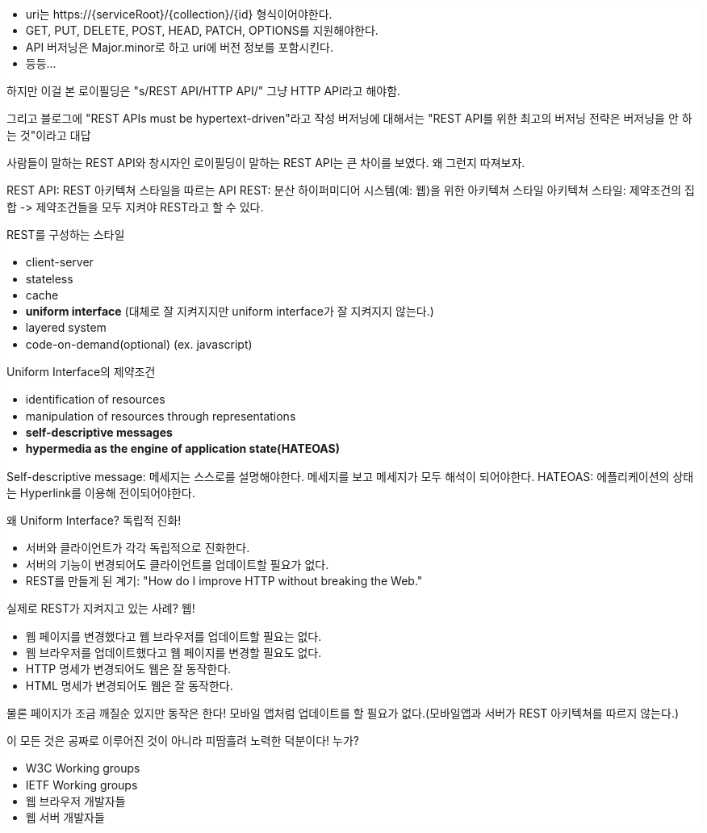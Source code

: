 - uri는 https://{serviceRoot}/{collection}/{id} 형식이어야한다.
- GET, PUT, DELETE, POST, HEAD, PATCH, OPTIONS를 지원해야한다.
- API 버저닝은 Major.minor로 하고 uri에 버전 정보를 포함시킨다.
- 등등...

하지만 이걸 본 로이필딩은 "s/REST API/HTTP API/" 그냥 HTTP API라고 해야함.

그리고 블로그에 "REST APIs must be hypertext-driven"라고 작성
버저닝에 대해서는 "REST API를 위한 최고의 버저닝 전략은 버저닝을 안 하는 것"이라고 대답

사람들이 말하는 REST API와 창시자인 로이필딩이 말하는 REST API는 큰 차이를 보였다. 왜 그런지 따져보자.

REST API: REST 아키텍쳐 스타일을 따르는 API
REST: 분산 하이퍼미디어 시스템(예: 웹)을 위한 아키텍쳐 스타일
아키텍쳐 스타일: 제약조건의 집합 -> 제약조건들을 모두 지켜야 REST라고 할 수 있다.

REST를 구성하는 스타일

- client-server
- stateless
- cache
- **uniform interface** (대체로 잘 지켜지지만 uniform interface가 잘 지켜지지 않는다.)
- layered system
- code-on-demand(optional) (ex. javascript)

Uniform Interface의 제약조건

- identification of resources
- manipulation of resources through representations
- **self-descriptive messages**
- **hypermedia as the engine of application state(HATEOAS)**

Self-descriptive message: 메세지는 스스로를 설명해야한다. 메세지를 보고 메세지가 모두 해석이 되어야한다.
HATEOAS: 에플리케이션의 상태는 Hyperlink를 이용해 전이되어야한다.

왜 Uniform Interface?
독립적 진화!

- 서버와 클라이언트가 각각 독립적으로 진화한다.
- 서버의 기능이 변경되어도 클라이언트를 업데이트할 필요가 없다.
- REST를 만들게 된 계기: "How do I improve HTTP without breaking the Web."

실제로 REST가 지켜지고 있는 사례? 웹!

- 웹 페이지를 변경했다고 웹 브라우저를 업데이트할 필요는 없다.
- 웹 브라우저를 업데이트했다고 웹 페이지를 변경할 필요도 없다.
- HTTP 명세가 변경되어도 웹은 잘 동작한다.
- HTML 명세가 변경되어도 웹은 잘 동작한다.

물론 페이지가 조금 깨질순 있지만 동작은 한다!
모바일 앱처럼 업데이트를 할 필요가 없다.(모바일앱과 서버가 REST 아키텍쳐를 따르지 않는다.)

이 모든 것은 공짜로 이루어진 것이 아니라 피땀흘려 노력한 덕분이다!
누가?

- W3C Working groups
- IETF Working groups
- 웹 브라우저 개발자들
- 웹 서버 개발자들
